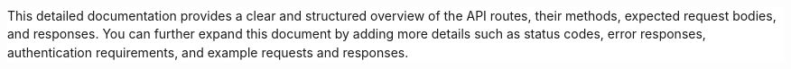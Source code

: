 
This detailed documentation provides a clear and structured overview of the API routes, their methods, expected request bodies, and responses. You can further expand this document by adding more details such as status codes, error responses, authentication requirements, and example requests and responses.